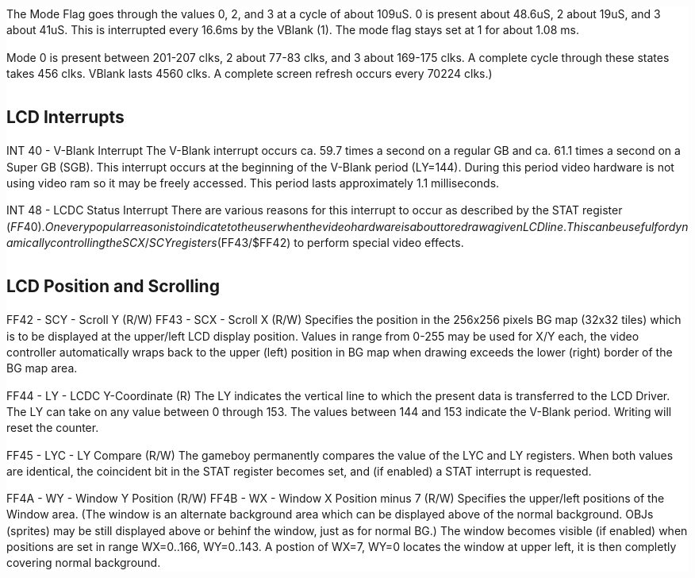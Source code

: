 The Mode Flag goes through the values 0, 2, and 3 at a cycle of about 109uS. 0
is present about 48.6uS, 2 about 19uS, and 3 about 41uS. This is interrupted
every 16.6ms by the VBlank (1). The mode flag stays set at 1 for about 1.08
ms.

Mode 0 is present between 201-207 clks, 2 about 77-83 clks, and 3 about
169-175 clks. A complete cycle through these states takes 456 clks. VBlank
lasts 4560 clks. A complete screen refresh occurs every 70224 clks.)

LCD Interrupts
--------------

INT 40 - V-Blank Interrupt
The V-Blank interrupt occurs ca. 59.7 times a second on a regular GB and ca.
61.1 times a second on a Super GB (SGB). This interrupt occurs at the
beginning of the V-Blank period (LY=144).
During this period video hardware is not using video ram so it may be freely
accessed. This period lasts approximately 1.1 milliseconds.

INT 48 - LCDC Status Interrupt
There are various reasons for this interrupt to occur as described by the STAT
register ($FF40). One very popular reason is to indicate to the user when the
video hardware is about to redraw a given LCD line. This can be useful for
dynamically controlling the SCX/SCY registers ($FF43/$FF42) to perform special
video effects.

LCD Position and Scrolling
--------------------------

FF42 - SCY - Scroll Y   (R/W)
FF43 - SCX - Scroll X   (R/W)
Specifies the position in the 256x256 pixels BG map (32x32 tiles) which is to
be displayed at the upper/left LCD display position.
Values in range from 0-255 may be used for X/Y each, the video controller
automatically wraps back to the upper (left) position in BG map when drawing
exceeds the lower (right) border of the BG map area.

FF44 - LY - LCDC Y-Coordinate (R)
The LY indicates the vertical line to which the present data is transferred to
the LCD Driver. The LY can take on any value between 0 through 153. The values
between 144 and 153 indicate the V-Blank period. Writing will reset the
counter.

FF45 - LYC - LY Compare  (R/W)
The gameboy permanently compares the value of the LYC and LY registers. When
both values are identical, the coincident bit in the STAT register becomes
set, and (if enabled) a STAT interrupt is requested.

FF4A - WY - Window Y Position (R/W)
FF4B - WX - Window X Position minus 7 (R/W)
Specifies the upper/left positions of the Window area. (The window is an
alternate background area which can be displayed above of the normal
background. OBJs (sprites) may be still displayed above or behinf the window,
just as for normal BG.)
The window becomes visible (if enabled) when positions are set in range
WX=0..166, WY=0..143. A postion of WX=7, WY=0 locates the window at upper
left, it is then completly covering normal background.
